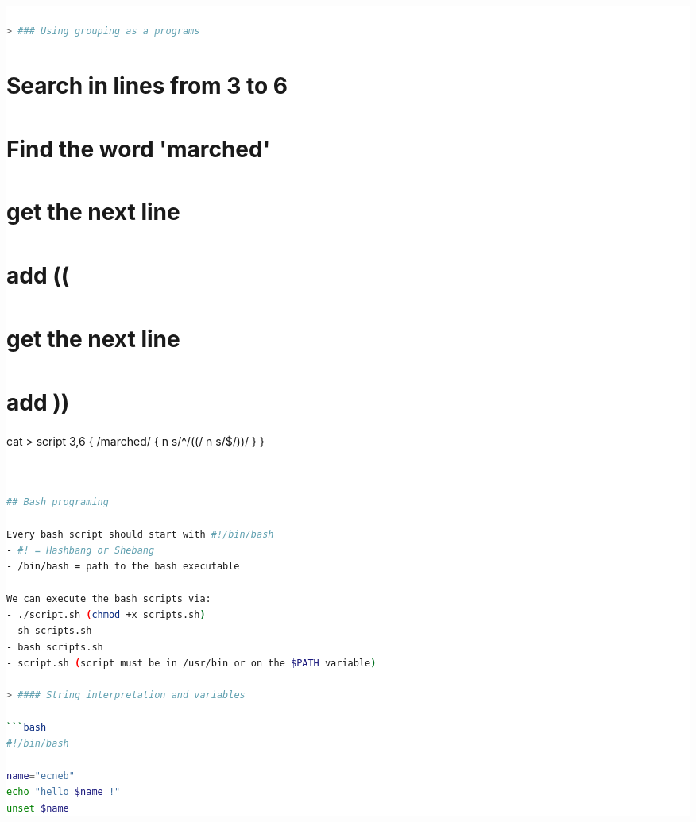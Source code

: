 ```bash

> ### Using grouping as a programs

```
# Search in lines from 3 to 6 
# Find the word 'marched'
# get the next line
# add ((
# get the next line
# add ))

cat > script
3,6 {
	/marched/ {
		n
		s/^/((/
		n
		s/$/))/
	}
}
```bash


## Bash programing

Every bash script should start with #!/bin/bash
- #! = Hashbang or Shebang
- /bin/bash = path to the bash executable

We can execute the bash scripts via:
- ./script.sh (chmod +x scripts.sh)
- sh scripts.sh
- bash scripts.sh
- script.sh (script must be in /usr/bin or on the $PATH variable)

> #### String interpretation and variables

```bash
#!/bin/bash

name="ecneb"
echo "hello $name !"
unset $name
```
